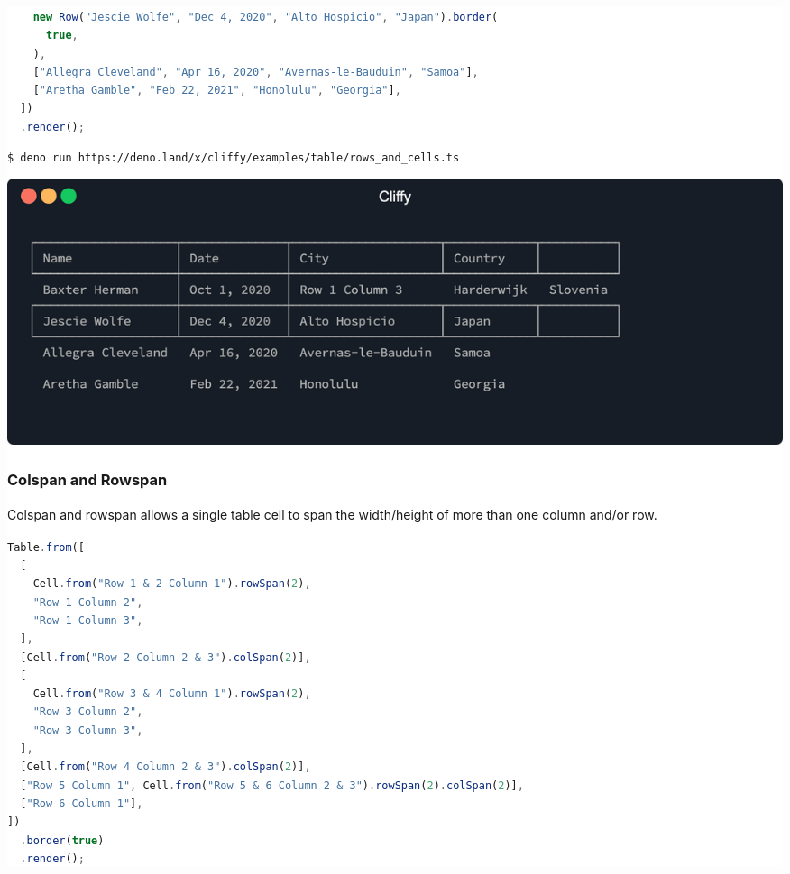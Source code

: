 ```typescript
    new Row("Jescie Wolfe", "Dec 4, 2020", "Alto Hospicio", "Japan").border(
      true,
    ),
    ["Allegra Cleveland", "Apr 16, 2020", "Avernas-le-Bauduin", "Samoa"],
    ["Aretha Gamble", "Feb 22, 2021", "Honolulu", "Georgia"],
  ])
  .render();
```

```
$ deno run https://deno.land/x/cliffy/examples/table/rows_and_cells.ts
```

![](assets/img/rows_and_cells.gif)

### Colspan and Rowspan

Colspan and rowspan allows a single table cell to span the width/height of more
than one column and/or row.

```typescript
Table.from([
  [
    Cell.from("Row 1 & 2 Column 1").rowSpan(2),
    "Row 1 Column 2",
    "Row 1 Column 3",
  ],
  [Cell.from("Row 2 Column 2 & 3").colSpan(2)],
  [
    Cell.from("Row 3 & 4 Column 1").rowSpan(2),
    "Row 3 Column 2",
    "Row 3 Column 3",
  ],
  [Cell.from("Row 4 Column 2 & 3").colSpan(2)],
  ["Row 5 Column 1", Cell.from("Row 5 & 6 Column 2 & 3").rowSpan(2).colSpan(2)],
  ["Row 6 Column 1"],
])
  .border(true)
  .render();
```
